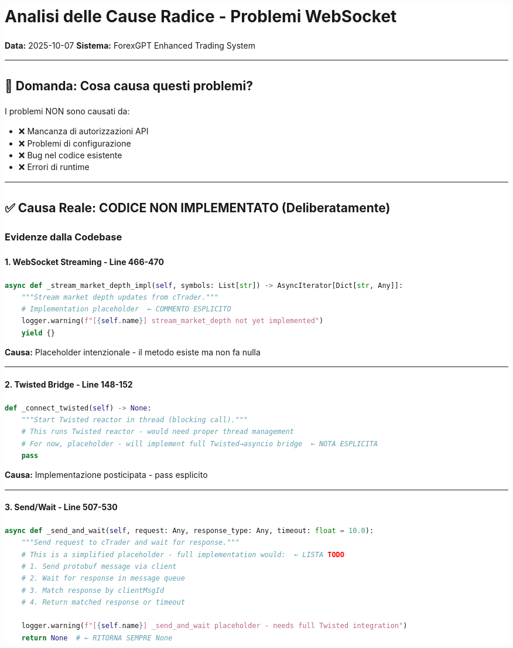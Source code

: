 # Analisi delle Cause Radice - Problemi WebSocket

**Data:** 2025-10-07
**Sistema:** ForexGPT Enhanced Trading System

---

## 🎯 Domanda: Cosa causa questi problemi?

I problemi NON sono causati da:
- ❌ Mancanza di autorizzazioni API
- ❌ Problemi di configurazione
- ❌ Bug nel codice esistente
- ❌ Errori di runtime

---

## ✅ Causa Reale: **CODICE NON IMPLEMENTATO (Deliberatamente)**

### Evidenze dalla Codebase

#### 1. WebSocket Streaming - Line 466-470
```python
async def _stream_market_depth_impl(self, symbols: List[str]) -> AsyncIterator[Dict[str, Any]]:
    """Stream market depth updates from cTrader."""
    # Implementation placeholder  ← COMMENTO ESPLICITO
    logger.warning(f"[{self.name}] stream_market_depth not yet implemented")
    yield {}
```

**Causa:** Placeholder intenzionale - il metodo esiste ma non fa nulla

---

#### 2. Twisted Bridge - Line 148-152
```python
def _connect_twisted(self) -> None:
    """Start Twisted reactor in thread (blocking call)."""
    # This runs Twisted reactor - would need proper thread management
    # For now, placeholder - will implement full Twisted→asyncio bridge  ← NOTA ESPLICITA
    pass
```

**Causa:** Implementazione posticipata - pass esplicito

---

#### 3. Send/Wait - Line 507-530
```python
async def _send_and_wait(self, request: Any, response_type: Any, timeout: float = 10.0):
    """Send request to cTrader and wait for response."""
    # This is a simplified placeholder - full implementation would:  ← LISTA TODO
    # 1. Send protobuf message via client
    # 2. Wait for response in message queue
    # 3. Match response by clientMsgId
    # 4. Return matched response or timeout

    logger.warning(f"[{self.name}] _send_and_wait placeholder - needs full Twisted integration")
    return None  # ← RITORNA SEMPRE None
```
